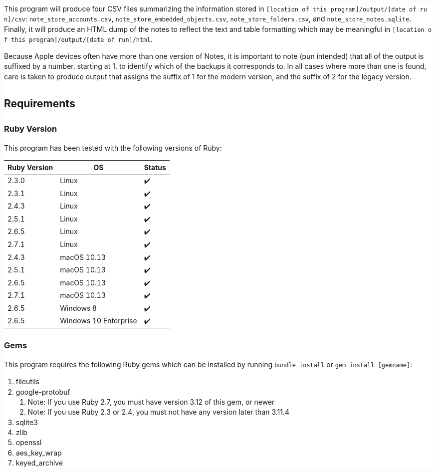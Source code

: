 This program will produce four CSV files summarizing the information stored in `[location of this program]/output/[date of run]/csv`: `note_store_accounts.csv`, `note_store_embedded_objects.csv`, `note_store_folders.csv`, and `note_store_notes.sqlite`. 
Finally, it will produce an HTML dump of the notes to reflect the text and table formatting which may be meaningful in `[location of this program]/output/[date of run]/html`.

Because Apple devices often have more than one version of Notes, it is important to note (pun intended) that all of the output is suffixed by a number, starting at 1, to identify which of the backups it corresponds to. 
In all cases where more than one is found, care is taken to produce output that assigns the suffix of 1 for the modern version, and the suffix of 2 for the legacy version. 

## Requirements

### Ruby Version

This program has been tested with the following versions of Ruby:

|Ruby Version| OS | Status |
|------------|----|--------|
|2.3.0|Linux|:heavy_check_mark:|
|2.3.1|Linux|:heavy_check_mark:|
|2.4.3|Linux|:heavy_check_mark:|
|2.5.1|Linux|:heavy_check_mark:|
|2.6.5|Linux|:heavy_check_mark:|
|2.7.1|Linux|:heavy_check_mark:|
|2.4.3|macOS 10.13|:heavy_check_mark:|
|2.5.1|macOS 10.13|:heavy_check_mark:|
|2.6.5|macOS 10.13|:heavy_check_mark:|
|2.7.1|macOS 10.13|:heavy_check_mark:|
|2.6.5|Windows 8|:heavy_check_mark:|
|2.6.5|Windows 10 Enterprise|:heavy_check_mark:|

### Gems

This program requires the following Ruby gems which can be installed by running `bundle install` or `gem install [gemname]`:
1. fileutils
2. google-protobuf
   1. Note: If you use Ruby 2.7, you must have version 3.12 of this gem, or newer
   2. Note: If you use Ruby 2.3 or 2.4, you must not have any version later than 3.11.4
3. sqlite3
4. zlib
5. openssl
6. aes_key_wrap
7. keyed_archive
